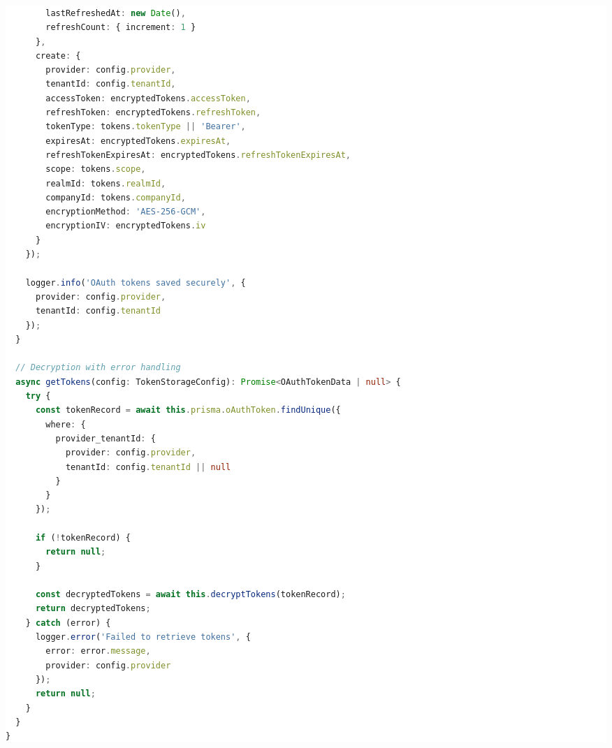 ```typescript
        lastRefreshedAt: new Date(),
        refreshCount: { increment: 1 }
      },
      create: {
        provider: config.provider,
        tenantId: config.tenantId,
        accessToken: encryptedTokens.accessToken,
        refreshToken: encryptedTokens.refreshToken,
        tokenType: tokens.tokenType || 'Bearer',
        expiresAt: encryptedTokens.expiresAt,
        refreshTokenExpiresAt: encryptedTokens.refreshTokenExpiresAt,
        scope: tokens.scope,
        realmId: tokens.realmId,
        companyId: tokens.companyId,
        encryptionMethod: 'AES-256-GCM',
        encryptionIV: encryptedTokens.iv
      }
    });

    logger.info('OAuth tokens saved securely', { 
      provider: config.provider, 
      tenantId: config.tenantId 
    });
  }

  // Decryption with error handling
  async getTokens(config: TokenStorageConfig): Promise<OAuthTokenData | null> {
    try {
      const tokenRecord = await this.prisma.oAuthToken.findUnique({
        where: {
          provider_tenantId: {
            provider: config.provider,
            tenantId: config.tenantId || null
          }
        }
      });

      if (!tokenRecord) {
        return null;
      }

      const decryptedTokens = await this.decryptTokens(tokenRecord);
      return decryptedTokens;
    } catch (error) {
      logger.error('Failed to retrieve tokens', { 
        error: error.message, 
        provider: config.provider 
      });
      return null;
    }
  }
}
```
